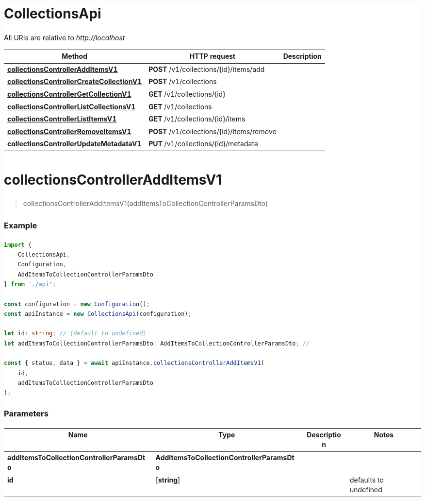# CollectionsApi

All URIs are relative to *http://localhost*

|Method | HTTP request | Description|
|------------- | ------------- | -------------|
|[**collectionsControllerAddItemsV1**](#collectionscontrolleradditemsv1) | **POST** /v1/collections/{id}/items/add | |
|[**collectionsControllerCreateCollectionV1**](#collectionscontrollercreatecollectionv1) | **POST** /v1/collections | |
|[**collectionsControllerGetCollectionV1**](#collectionscontrollergetcollectionv1) | **GET** /v1/collections/{id} | |
|[**collectionsControllerListCollectionsV1**](#collectionscontrollerlistcollectionsv1) | **GET** /v1/collections | |
|[**collectionsControllerListItemsV1**](#collectionscontrollerlistitemsv1) | **GET** /v1/collections/{id}/items | |
|[**collectionsControllerRemoveItemsV1**](#collectionscontrollerremoveitemsv1) | **POST** /v1/collections/{id}/items/remove | |
|[**collectionsControllerUpdateMetadataV1**](#collectionscontrollerupdatemetadatav1) | **PUT** /v1/collections/{id}/metadata | |

# **collectionsControllerAddItemsV1**
> collectionsControllerAddItemsV1(addItemsToCollectionControllerParamsDto)


### Example

```typescript
import {
    CollectionsApi,
    Configuration,
    AddItemsToCollectionControllerParamsDto
} from './api';

const configuration = new Configuration();
const apiInstance = new CollectionsApi(configuration);

let id: string; // (default to undefined)
let addItemsToCollectionControllerParamsDto: AddItemsToCollectionControllerParamsDto; //

const { status, data } = await apiInstance.collectionsControllerAddItemsV1(
    id,
    addItemsToCollectionControllerParamsDto
);
```

### Parameters

|Name | Type | Description  | Notes|
|------------- | ------------- | ------------- | -------------|
| **addItemsToCollectionControllerParamsDto** | **AddItemsToCollectionControllerParamsDto**|  | |
| **id** | [**string**] |  | defaults to undefined|
